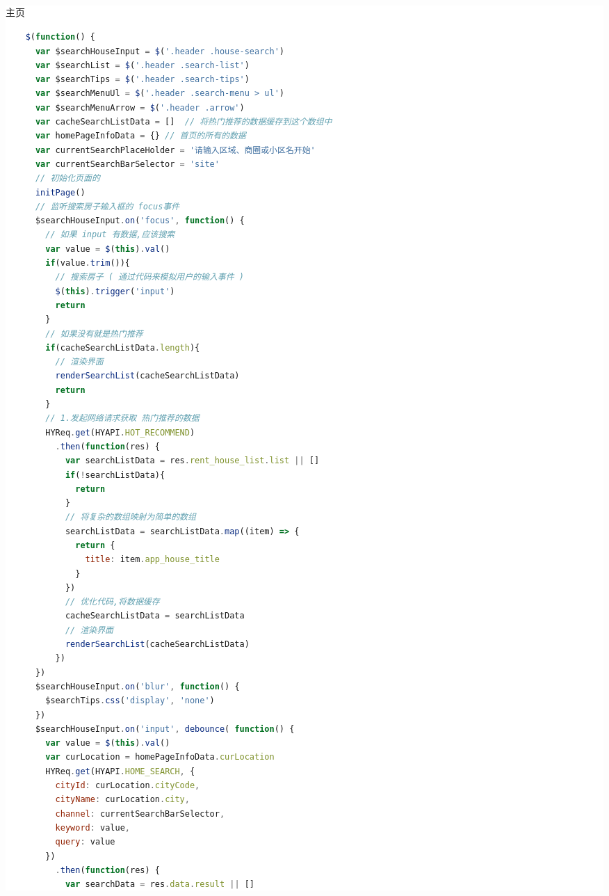 主页

```js
    $(function() {
      var $searchHouseInput = $('.header .house-search')
      var $searchList = $('.header .search-list')
      var $searchTips = $('.header .search-tips')
      var $searchMenuUl = $('.header .search-menu > ul')
      var $searchMenuArrow = $('.header .arrow')
      var cacheSearchListData = []  // 将热门推荐的数据缓存到这个数组中
      var homePageInfoData = {} // 首页的所有的数据
      var currentSearchPlaceHolder = '请输入区域、商圈或小区名开始'
      var currentSearchBarSelector = 'site'
      // 初始化页面的
      initPage()
      // 监听搜索房子输入框的 focus事件
      $searchHouseInput.on('focus', function() {
        // 如果 input 有数据,应该搜索
        var value = $(this).val()
        if(value.trim()){
          // 搜索房子 ( 通过代码来模拟用户的输入事件 )
          $(this).trigger('input')
          return  
        }
        // 如果没有就是热门推荐
        if(cacheSearchListData.length){
          // 渲染界面
          renderSearchList(cacheSearchListData)
          return
        }
        // 1.发起网络请求获取 热门推荐的数据
        HYReq.get(HYAPI.HOT_RECOMMEND)
          .then(function(res) {
            var searchListData = res.rent_house_list.list || []
            if(!searchListData){
              return
            }
            // 将复杂的数组映射为简单的数组
            searchListData = searchListData.map((item) => {
              return {
                title: item.app_house_title
              }
            })
            // 优化代码,将数据缓存
            cacheSearchListData = searchListData
            // 渲染界面
            renderSearchList(cacheSearchListData)
          })
      })
      $searchHouseInput.on('blur', function() {
        $searchTips.css('display', 'none')
      })
      $searchHouseInput.on('input', debounce( function() {
        var value = $(this).val()
        var curLocation = homePageInfoData.curLocation
        HYReq.get(HYAPI.HOME_SEARCH, {
          cityId: curLocation.cityCode,
          cityName: curLocation.city,
          channel: currentSearchBarSelector,
          keyword: value,
          query: value
        })
          .then(function(res) {
            var searchData = res.data.result || []
```